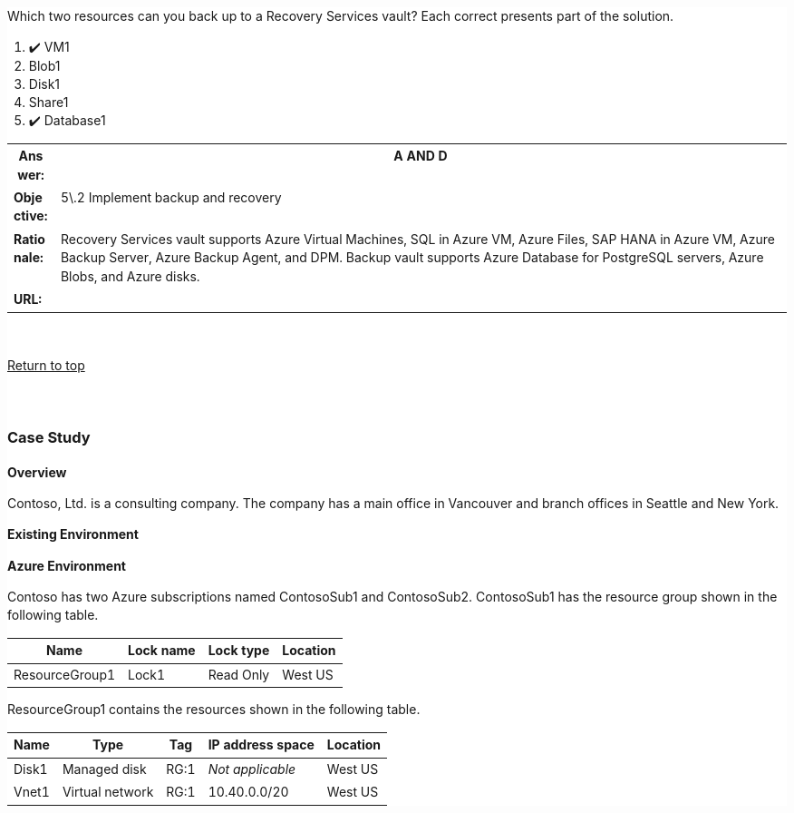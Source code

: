 Which two resources can you back up to a Recovery Services vault? Each correct presents part of the solution. 

1. :heavy_check_mark: VM1 
1. Blob1 
1. Disk1 
1. Share1 
1. :heavy_check_mark: Database1 



<table><tr><th colspan="1" valign="top"><b>Answer:</b>  </th><th colspan="1" valign="top">A AND D </th></tr>
<tr><td colspan="1" valign="top"><b>Objective:</b>  </td><td colspan="1" valign="top">5\.2 Implement backup and recovery </td></tr>
<tr><td colspan="1" valign="top"><b>Rationale:</b> </td><td colspan="1" valign="top">Recovery Services vault supports Azure Virtual Machines, SQL in Azure VM, Azure Files, SAP HANA in Azure VM, Azure Backup Server, Azure Backup Agent, and DPM. Backup vault supports Azure Database for PostgreSQL servers, Azure Blobs, and Azure disks. </td></tr>
<tr><td colspan="1" rowspan="2" valign="top"><b>URL:</b> </td></tr>
<tr><td colspan="1" valign="top"></td></tr>
</table>


<br/>

[Return to top](#top) 

<br/>



### Case Study 

**Overview** 

Contoso, Ltd. is a consulting company. The company has a main office in Vancouver and branch offices in Seattle and New York. 

**Existing Environment** 

**Azure Environment** 

Contoso has two Azure subscriptions named ContosoSub1 and ContosoSub2. ContosoSub1 has the resource group shown in the following table. 



|**Name** |**Lock name** |**Lock type** |**Location** |
| - | - | - | - |
|ResourceGroup1 |Lock1 |Read Only |West US |

ResourceGroup1 contains the resources shown in the following table. 



|**Name** |**Type** |**Tag** |**IP address space** |**Location** |
| - | - | - | - | - |
|Disk1 |Managed disk |RG:1 |*Not applicable* |West US |
|Vnet1 |Virtual network |RG:1 |10\.40.0.0/20 |West US |
